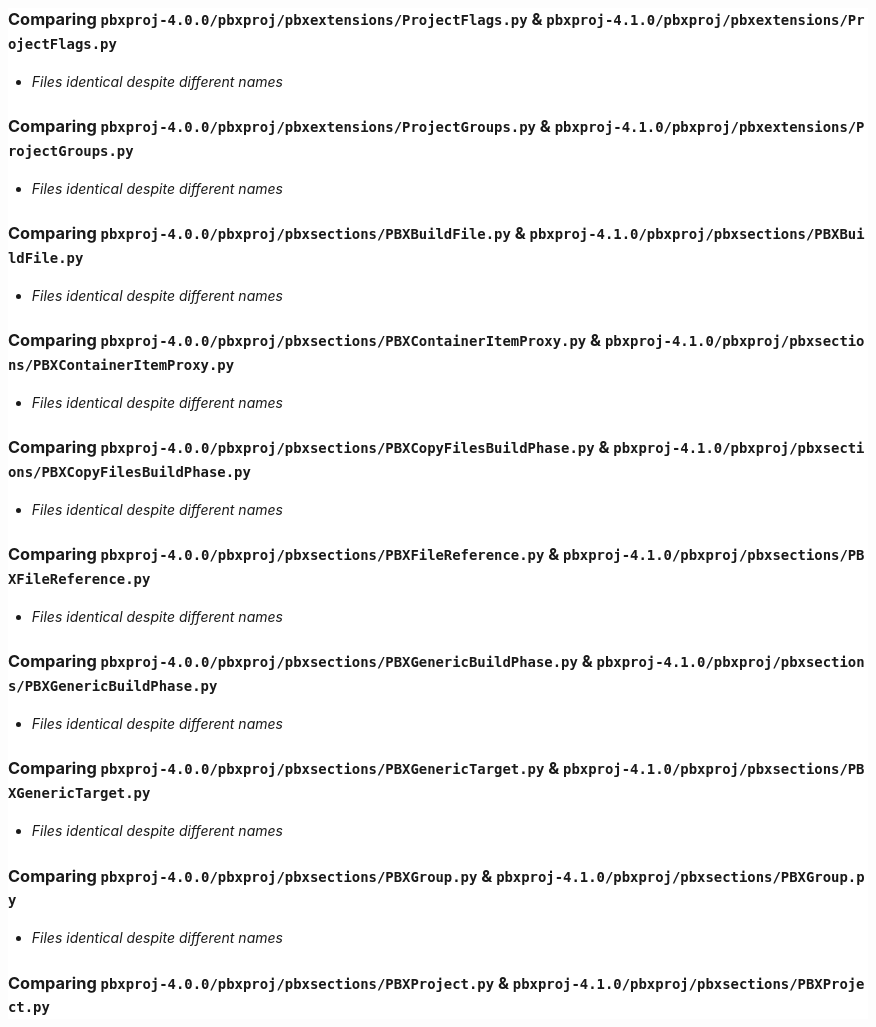 ### Comparing `pbxproj-4.0.0/pbxproj/pbxextensions/ProjectFlags.py` & `pbxproj-4.1.0/pbxproj/pbxextensions/ProjectFlags.py`

 * *Files identical despite different names*

### Comparing `pbxproj-4.0.0/pbxproj/pbxextensions/ProjectGroups.py` & `pbxproj-4.1.0/pbxproj/pbxextensions/ProjectGroups.py`

 * *Files identical despite different names*

### Comparing `pbxproj-4.0.0/pbxproj/pbxsections/PBXBuildFile.py` & `pbxproj-4.1.0/pbxproj/pbxsections/PBXBuildFile.py`

 * *Files identical despite different names*

### Comparing `pbxproj-4.0.0/pbxproj/pbxsections/PBXContainerItemProxy.py` & `pbxproj-4.1.0/pbxproj/pbxsections/PBXContainerItemProxy.py`

 * *Files identical despite different names*

### Comparing `pbxproj-4.0.0/pbxproj/pbxsections/PBXCopyFilesBuildPhase.py` & `pbxproj-4.1.0/pbxproj/pbxsections/PBXCopyFilesBuildPhase.py`

 * *Files identical despite different names*

### Comparing `pbxproj-4.0.0/pbxproj/pbxsections/PBXFileReference.py` & `pbxproj-4.1.0/pbxproj/pbxsections/PBXFileReference.py`

 * *Files identical despite different names*

### Comparing `pbxproj-4.0.0/pbxproj/pbxsections/PBXGenericBuildPhase.py` & `pbxproj-4.1.0/pbxproj/pbxsections/PBXGenericBuildPhase.py`

 * *Files identical despite different names*

### Comparing `pbxproj-4.0.0/pbxproj/pbxsections/PBXGenericTarget.py` & `pbxproj-4.1.0/pbxproj/pbxsections/PBXGenericTarget.py`

 * *Files identical despite different names*

### Comparing `pbxproj-4.0.0/pbxproj/pbxsections/PBXGroup.py` & `pbxproj-4.1.0/pbxproj/pbxsections/PBXGroup.py`

 * *Files identical despite different names*

### Comparing `pbxproj-4.0.0/pbxproj/pbxsections/PBXProject.py` & `pbxproj-4.1.0/pbxproj/pbxsections/PBXProject.py`
